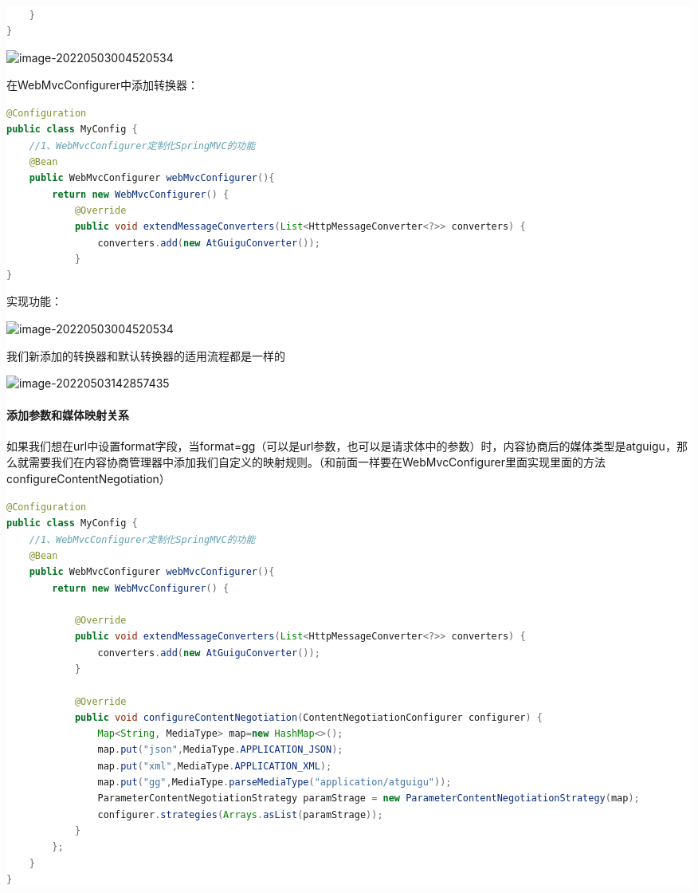 ```java
    }
}
```

![image-20220503004520534](../../../../学习笔记/picture/ec08f6e770684795ca48d0efb0f03ed1.png)

在WebMvcConfigurer中添加转换器：

```java
@Configuration
public class MyConfig {
    //1、WebMvcConfigurer定制化SpringMVC的功能
    @Bean
    public WebMvcConfigurer webMvcConfigurer(){
        return new WebMvcConfigurer() {
            @Override
            public void extendMessageConverters(List<HttpMessageConverter<?>> converters) {
                converters.add(new AtGuiguConverter());
            }
}

```

实现功能：

![image-20220503004520534](../../../../学习笔记/picture/ec08f6e770684795ca48d0efb0f03ed1.png)

我们新添加的转换器和默认转换器的适用流程都是一样的

![image-20220503142857435](../../../../学习笔记/picture/01f007429027944c2b9573c5b33110a0.png)

#### 添加参数和媒体映射关系

如果我们想在url中设置format字段，当format=gg（可以是url参数，也可以是请求体中的参数）时，内容协商后的媒体类型是atguigu，那么就需要我们在内容协商管理器中添加我们自定义的映射规则。（和前面一样要在WebMvcConfigurer里面实现里面的方法configureContentNegotiation）

```java
@Configuration
public class MyConfig {
    //1、WebMvcConfigurer定制化SpringMVC的功能
    @Bean
    public WebMvcConfigurer webMvcConfigurer(){
        return new WebMvcConfigurer() {

            @Override
            public void extendMessageConverters(List<HttpMessageConverter<?>> converters) {
                converters.add(new AtGuiguConverter());
            }

            @Override
            public void configureContentNegotiation(ContentNegotiationConfigurer configurer) {
                Map<String, MediaType> map=new HashMap<>();
                map.put("json",MediaType.APPLICATION_JSON);
                map.put("xml",MediaType.APPLICATION_XML);
                map.put("gg",MediaType.parseMediaType("application/atguigu"));
                ParameterContentNegotiationStrategy paramStrage = new ParameterContentNegotiationStrategy(map);
                configurer.strategies(Arrays.asList(paramStrage));
            }
        };
    }
}
```
